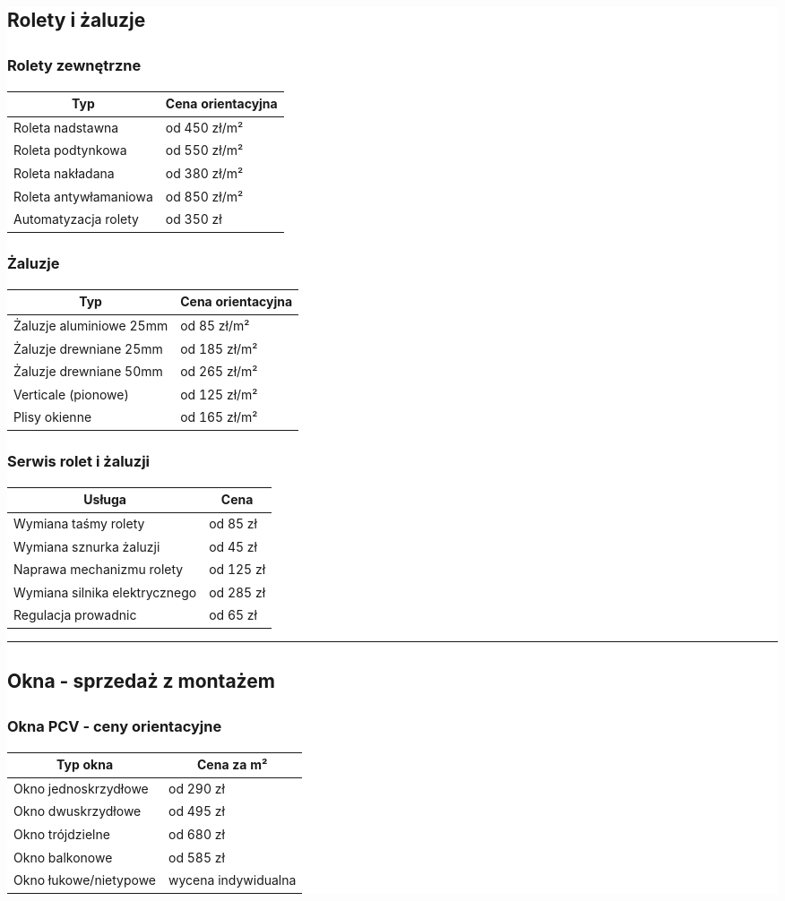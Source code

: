 
## Rolety i żaluzje

### Rolety zewnętrzne

| Typ | Cena orientacyjna |
|-----|-------------------|
| Roleta nadstawna | od 450 zł/m² |
| Roleta podtynkowa | od 550 zł/m² |
| Roleta nakładana | od 380 zł/m² |
| Roleta antywłamaniowa | od 850 zł/m² |
| Automatyzacja rolety | od 350 zł |

### Żaluzje

| Typ | Cena orientacyjna |
|-----|-------------------|
| Żaluzje aluminiowe 25mm | od 85 zł/m² |
| Żaluzje drewniane 25mm | od 185 zł/m² |
| Żaluzje drewniane 50mm | od 265 zł/m² |
| Verticale (pionowe) | od 125 zł/m² |
| Plisy okienne | od 165 zł/m² |

### Serwis rolet i żaluzji

| Usługa | Cena |
|--------|------|
| Wymiana taśmy rolety | od 85 zł |
| Wymiana sznurka żaluzji | od 45 zł |
| Naprawa mechanizmu rolety | od 125 zł |
| Wymiana silnika elektrycznego | od 285 zł |
| Regulacja prowadnic | od 65 zł |

---

## Okna - sprzedaż z montażem

### Okna PCV - ceny orientacyjne

| Typ okna | Cena za m² |
|----------|------------|
| Okno jednoskrzydłowe | od 290 zł |
| Okno dwuskrzydłowe | od 495 zł |
| Okno trójdzielne | od 680 zł |
| Okno balkonowe | od 585 zł |
| Okno łukowe/nietypowe | wycena indywidualna |
